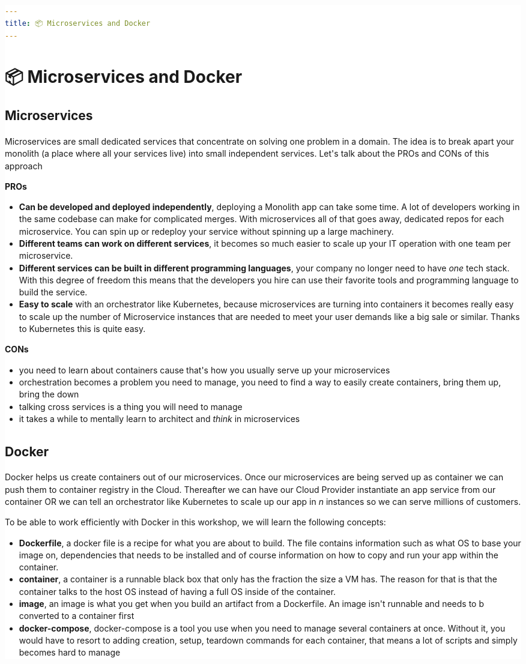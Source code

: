 ```yaml
---
title: 📦 Microservices and Docker
---
```


# 📦 Microservices and Docker

## Microservices

Microservices are small dedicated services that concentrate on solving one problem in a domain. The idea is to break apart your monolith (a place where all your services live) into small independent services. Let's talk about the PROs and CONs of this approach

**PROs**

- **Can be developed and deployed independently**, deploying a Monolith app can take some time. A lot of developers working in the same codebase can make for complicated merges. With microservices all of that goes away, dedicated repos for each microservice. You can spin up or redeploy your service without spinning up a large machinery. 
- **Different teams can work on different services**, it becomes so much easier to scale up your IT operation with one team per microservice.
- **Different services can be built in different programming languages**, your company no longer need to have *one* tech stack. With this degree of freedom this means that the developers you hire can use their favorite tools and programming language to build the service. 
- **Easy to scale** with an orchestrator like Kubernetes, because microservices are turning into containers it becomes really easy to scale up the number of Microservice instances that are needed to meet your user demands like a big sale or similar. Thanks to Kubernetes this is quite easy.

**CONs**

- you need to learn about containers cause that's how you usually serve up your microservices 
- orchestration becomes a problem you need to manage, you need to find a way to easily create containers, bring them up, bring the down
- talking cross services is a thing you will need to manage
- it takes a while to mentally learn to architect and *think* in microservices

## Docker

Docker helps us create containers out of our microservices. Once our microservices are being served up as container we can push them to container registry in the Cloud. Thereafter we can have our Cloud Provider instantiate an app service from our container OR we can tell an orchestrator like Kubernetes to scale up our app in *n* instances so we can serve millions of customers.

To be able to work efficiently with Docker in this workshop, we will learn the following concepts:

- **Dockerfile**, a docker file is a recipe for what you are about to build. The file contains information such as what OS to base your image on, dependencies that needs to be installed and of course information on how to copy and run your app within the container.
- **container**, a container is a runnable black box that only has the fraction the size a VM has. The reason for that is that the container talks to the host OS instead of having a full OS inside of the container.
- **image**, an image is what you get when you build an artifact from a Dockerfile. An image isn't runnable and needs to b converted to a container first
- **docker-compose**, docker-compose is a tool you use when you need to manage several containers at once. Without it, you would have to resort to adding creation, setup, teardown commands for each container, that means a lot of scripts and simply becomes hard to manage 
